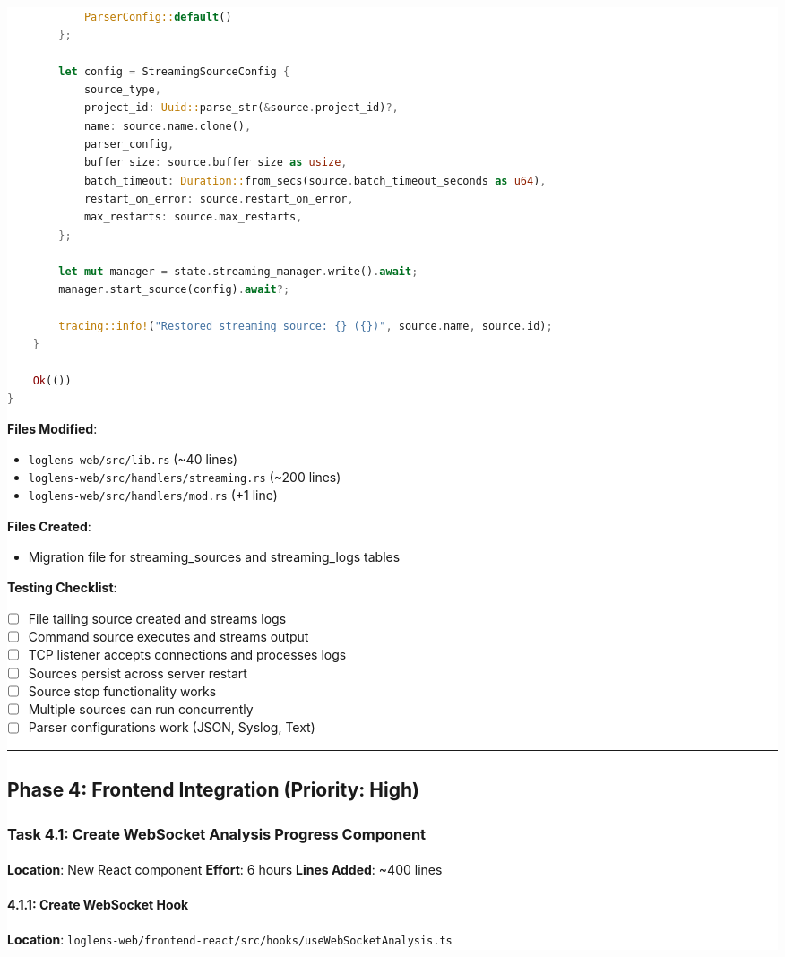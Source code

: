 ```rust
            ParserConfig::default()
        };

        let config = StreamingSourceConfig {
            source_type,
            project_id: Uuid::parse_str(&source.project_id)?,
            name: source.name.clone(),
            parser_config,
            buffer_size: source.buffer_size as usize,
            batch_timeout: Duration::from_secs(source.batch_timeout_seconds as u64),
            restart_on_error: source.restart_on_error,
            max_restarts: source.max_restarts,
        };

        let mut manager = state.streaming_manager.write().await;
        manager.start_source(config).await?;

        tracing::info!("Restored streaming source: {} ({})", source.name, source.id);
    }

    Ok(())
}
```

**Files Modified**:
- `loglens-web/src/lib.rs` (~40 lines)
- `loglens-web/src/handlers/streaming.rs` (~200 lines)
- `loglens-web/src/handlers/mod.rs` (+1 line)

**Files Created**:
- Migration file for streaming_sources and streaming_logs tables

**Testing Checklist**:
- [ ] File tailing source created and streams logs
- [ ] Command source executes and streams output
- [ ] TCP listener accepts connections and processes logs
- [ ] Sources persist across server restart
- [ ] Source stop functionality works
- [ ] Multiple sources can run concurrently
- [ ] Parser configurations work (JSON, Syslog, Text)

---

## Phase 4: Frontend Integration (Priority: High)

### Task 4.1: Create WebSocket Analysis Progress Component
**Location**: New React component
**Effort**: 6 hours
**Lines Added**: ~400 lines

#### 4.1.1: Create WebSocket Hook
**Location**: `loglens-web/frontend-react/src/hooks/useWebSocketAnalysis.ts`
